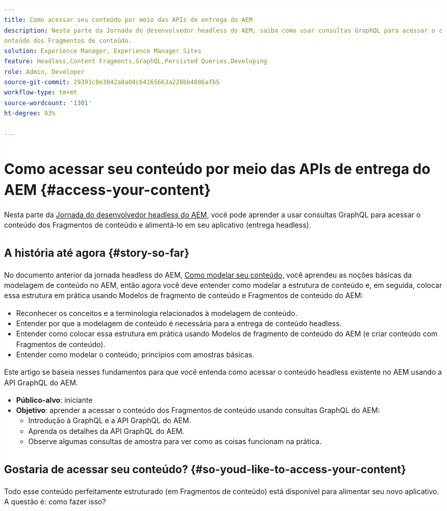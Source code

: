 ```yaml
---
title: Como acessar seu conteúdo por meio das APIs de entrega do AEM
description: Nesta parte da Jornada do desenvolvedor headless do AEM, saiba como usar consultas GraphQL para acessar o conteúdo dos Fragmentos de conteúdo.
solution: Experience Manager, Experience Manager Sites
feature: Headless,Content Fragments,GraphQL,Persisted Queries,Developing
role: Admin, Developer
source-git-commit: 29391c8e3042a8a04c64165663a228bb4886afb5
workflow-type: tm+mt
source-wordcount: '1301'
ht-degree: 93%

---
```


# Como acessar seu conteúdo por meio das APIs de entrega do AEM {#access-your-content}

Nesta parte da [Jornada do desenvolvedor headless do AEM,](overview.md) você pode aprender a usar consultas GraphQL para acessar o conteúdo dos Fragmentos de conteúdo e alimentá-lo em seu aplicativo (entrega headless).

## A história até agora {#story-so-far}

No documento anterior da jornada headless do AEM, [Como modelar seu conteúdo](model-your-content.md), você aprendeu as noções básicas da modelagem de conteúdo no AEM, então agora você deve entender como modelar a estrutura de conteúdo e, em seguida, colocar essa estrutura em prática usando Modelos de fragmento de conteúdo e Fragmentos de conteúdo do AEM:

* Reconhecer os conceitos e a terminologia relacionados à modelagem de conteúdo.
* Entender por que a modelagem de conteúdo é necessária para a entrega de conteúdo headless.
* Entender como colocar essa estrutura em prática usando Modelos de fragmento de conteúdo do AEM (e criar conteúdo com Fragmentos de conteúdo).
* Entender como modelar o conteúdo; princípios com amostras básicas.

Este artigo se baseia nesses fundamentos para que você entenda como acessar o conteúdo headless existente no AEM usando a API GraphQL do AEM.

* **Público-alvo**: iniciante
* **Objetivo**: aprender a acessar o conteúdo dos Fragmentos de conteúdo usando consultas GraphQL do AEM:
   * Introdução à GraphQL e a API GraphQL do AEM.
   * Aprenda os detalhes da API GraphQL do AEM.
   * Observe algumas consultas de amostra para ver como as coisas funcionam na prática.

## Gostaria de acessar seu conteúdo? {#so-youd-like-to-access-your-content}

Todo esse conteúdo perfeitamente estruturado (em Fragmentos de conteúdo) está disponível para alimentar seu novo aplicativo. A questão é: como fazer isso?
